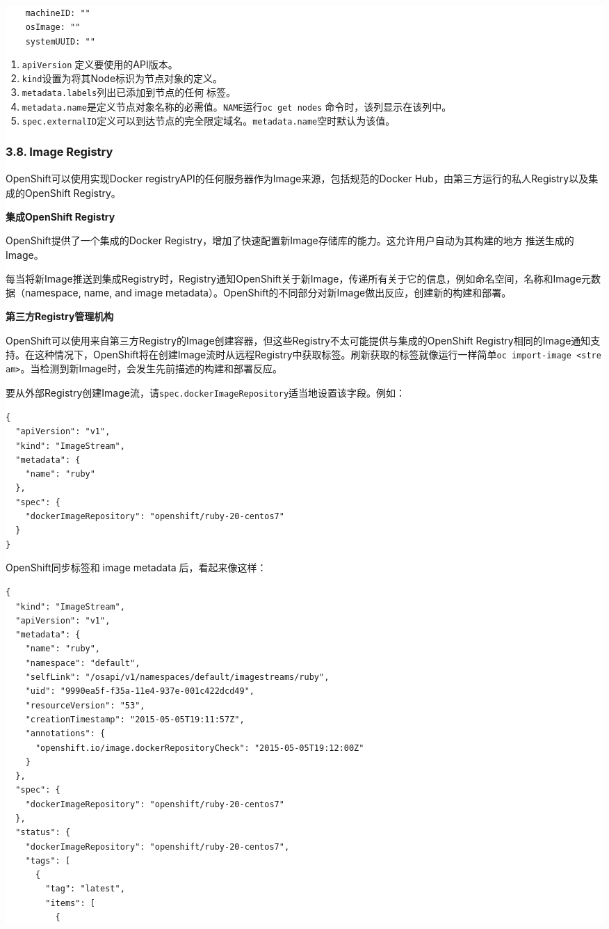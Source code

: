         machineID: ""
        osImage: ""
        systemUUID: ""
        
    

 1. `apiVersion` 定义要使用的API版本。
 2. `kind`设置为将其Node标识为节点对象的定义。
 3. `metadata.labels`列出已添加到节点的任何 标签。
 4. `metadata.name`是定义节点对象名称的必需值。`NAME`运行`oc get nodes` 命令时，该列显示在该列中。
 5. `spec.externalID`定义可以到达节点的完全限定域名。`metadata.name`空时默认为该值。

### 3.8. Image Registry

OpenShift可以使用实现Docker registryAPI的任何服务器作为Image来源，包括规范的Docker Hub，由第三方运行的私人Registry以及集成的OpenShift Registry。

**集成OpenShift Registry**

OpenShift提供了一个集成的Docker Registry，增加了快速配置新Image存储库的能力。这允许用户自动为其构建的地方 推送生成的Image。

每当将新Image推送到集成Registry时，Registry通知OpenShift关于新Image，传递所有关于它的信息，例如命名空间，名称和Image元数据（namespace, name, and image metadata）。OpenShift的不同部分对新Image做出反应，创建新的构建和部署。

**第三方Registry管理机构**

OpenShift可以使用来自第三方Registry的Image创建容器，但这些Registry不太可能提供与集成的OpenShift Registry相同的Image通知支持。在这种情况下，OpenShift将在创建Image流时从远程Registry中获取标签。刷新获取的标签就像运行一样简单`oc import-image <stream>`。当检测到新Image时，会发生先前描述的构建和部署反应。

要从外部Registry创建Image流，请`spec.dockerImageRepository`适当地设置该字段。例如：

    {
      "apiVersion": "v1",
      "kind": "ImageStream",
      "metadata": {
        "name": "ruby"
      },
      "spec": {
        "dockerImageRepository": "openshift/ruby-20-centos7"
      }
    }
    
OpenShift同步标签和 image metadata 后，看起来像这样：

    {
      "kind": "ImageStream",
      "apiVersion": "v1",
      "metadata": {
        "name": "ruby",
        "namespace": "default",
        "selfLink": "/osapi/v1/namespaces/default/imagestreams/ruby",
        "uid": "9990ea5f-f35a-11e4-937e-001c422dcd49",
        "resourceVersion": "53",
        "creationTimestamp": "2015-05-05T19:11:57Z",
        "annotations": {
          "openshift.io/image.dockerRepositoryCheck": "2015-05-05T19:12:00Z"
        }
      },
      "spec": {
        "dockerImageRepository": "openshift/ruby-20-centos7"
      },
      "status": {
        "dockerImageRepository": "openshift/ruby-20-centos7",
        "tags": [
          {
            "tag": "latest",
            "items": [
              {